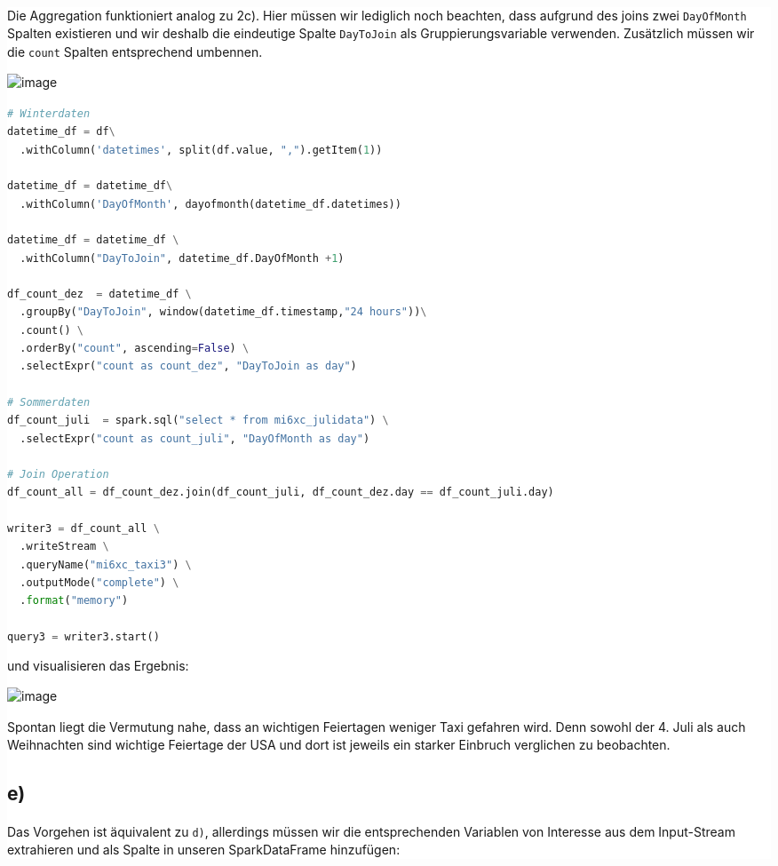Die Aggregation funktioniert analog zu 2c). Hier müssen wir lediglich noch beachten, dass aufgrund des joins zwei `DayOfMonth` Spalten existieren und wir deshalb die eindeutige Spalte `DayToJoin` als Gruppierungsvariable verwenden.
Zusätzlich müssen wir die `count` Spalten entsprechend umbennen.

![image](res/fig3_2_d.png)

```python
# Winterdaten
datetime_df = df\
  .withColumn('datetimes', split(df.value, ",").getItem(1))

datetime_df = datetime_df\
  .withColumn('DayOfMonth', dayofmonth(datetime_df.datetimes))

datetime_df = datetime_df \
  .withColumn("DayToJoin", datetime_df.DayOfMonth +1)

df_count_dez  = datetime_df \
  .groupBy("DayToJoin", window(datetime_df.timestamp,"24 hours"))\
  .count() \
  .orderBy("count", ascending=False) \
  .selectExpr("count as count_dez", "DayToJoin as day")

# Sommerdaten
df_count_juli  = spark.sql("select * from mi6xc_julidata") \
  .selectExpr("count as count_juli", "DayOfMonth as day")

# Join Operation
df_count_all = df_count_dez.join(df_count_juli, df_count_dez.day == df_count_juli.day)

writer3 = df_count_all \
  .writeStream \
  .queryName("mi6xc_taxi3") \
  .outputMode("complete") \
  .format("memory")

query3 = writer3.start()
```

und visualisieren das Ergebnis:

![image](res/fig2d_00.png)

Spontan liegt die Vermutung nahe, dass an wichtigen Feiertagen weniger Taxi gefahren wird. Denn sowohl der 4. Juli als auch Weihnachten sind wichtige Feiertage der USA und dort ist jeweils ein starker Einbruch verglichen zu beobachten.

## e)

Das Vorgehen ist äquivalent zu `d)`, allerdings müssen wir die entsprechenden Variablen von Interesse aus dem Input-Stream extrahieren und als Spalte in unseren SparkDataFrame hinzufügen:
